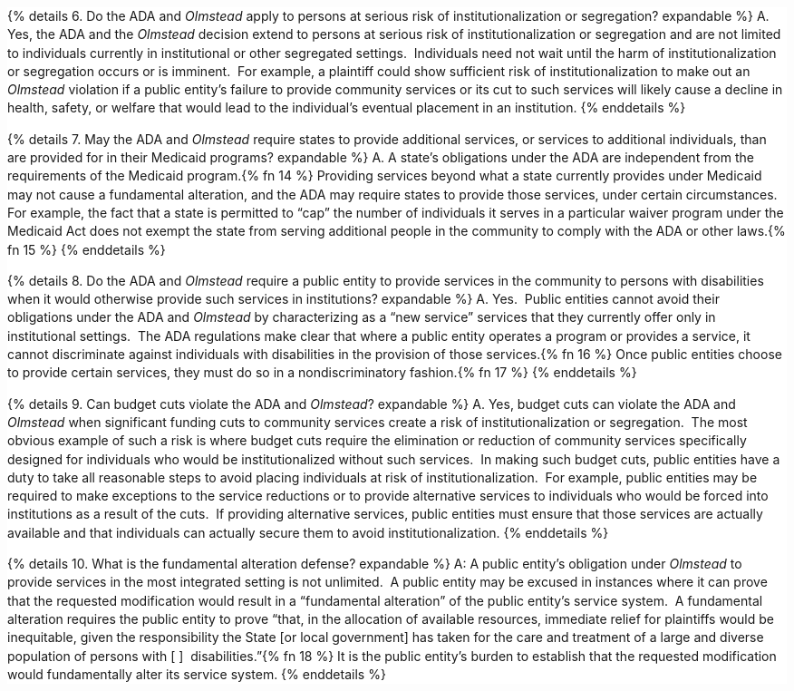 {% details 6. Do the ADA and <em>Olmstead</em> apply to persons at serious risk of institutionalization or segregation? expandable %}
A. Yes, the ADA and the <em>Olmstead</em> decision extend to persons at serious risk of institutionalization or segregation and are not limited to individuals currently in institutional or other segregated settings.&nbsp; Individuals need not wait until the harm of institutionalization or segregation occurs or is imminent.&nbsp; For example, a plaintiff could show sufficient risk of institutionalization to make out an <em>Olmstead</em> violation if a public entity&rsquo;s failure to provide community services or its cut to such services will likely cause a decline in health, safety, or welfare that would lead to the individual&rsquo;s eventual placement in an institution.
{% enddetails %}

{% details 7. May the ADA and <em>Olmstead</em> require states to provide additional services, or services to additional individuals, than are provided for in their Medicaid programs? expandable %}
A. A state&rsquo;s obligations under the ADA are independent from the requirements of the Medicaid program.{% fn 14 %}  Providing services beyond what a state currently provides under Medicaid may not cause a fundamental alteration, and the ADA may require states to provide those services, under certain circumstances.&nbsp; For example, the fact that a state is permitted to &ldquo;cap&rdquo; the number of individuals it serves in a particular waiver program under the Medicaid Act does not exempt the state from serving additional people in the community to comply with the ADA or other laws.{% fn 15 %}
{% enddetails %}

{% details 8. Do the ADA and <em>Olmstead</em> require a public entity to provide services in the community to persons with disabilities when it would otherwise provide such services in institutions? expandable %}
A. Yes.&nbsp; Public entities cannot avoid their obligations under the ADA and <em>Olmstead</em> by characterizing as a &ldquo;new service&rdquo; services that they currently offer only in institutional settings.&nbsp; The ADA regulations make clear that where a public entity operates a program or provides a service, it cannot discriminate against individuals with disabilities in the provision of those services.{% fn 16 %}  Once public entities choose to provide certain services, they must do so in a nondiscriminatory fashion.{% fn 17 %}
{% enddetails %}

{% details 9. Can budget cuts violate the ADA and <em>Olmstead</em>? expandable %}
A. Yes, budget cuts can violate the ADA and <em>Olmstead </em>when significant funding cuts to community services create a risk of institutionalization or segregation.&nbsp; The most obvious example of such a risk is where budget cuts require the elimination or reduction of community services specifically designed for individuals who would be institutionalized without such services.&nbsp; In making such budget cuts, public entities have a duty to take all reasonable steps to avoid placing individuals at risk of institutionalization.&nbsp; For example, public entities may be required to make exceptions to the service reductions or to provide alternative services to individuals who would be forced into institutions as a result of the cuts.&nbsp; If providing alternative services, public entities must ensure that those services are actually available and that individuals can actually secure them to avoid institutionalization.
{% enddetails %}

{% details 10. What is the fundamental alteration defense? expandable %}
A: A public entity&rsquo;s obligation under <em>Olmstead</em> to provide services in the most integrated setting is not unlimited.&nbsp; A public entity may be excused in instances where it can prove that the requested modification would result in a &ldquo;fundamental alteration&rdquo; of the public entity&rsquo;s service system.&nbsp; A fundamental alteration requires the public entity to prove &ldquo;that, in the allocation of available resources, immediate relief for plaintiffs would be inequitable, given the responsibility the State [or local government] has taken for the care and treatment of a large and diverse population of persons with [ ]&nbsp; disabilities.&rdquo;{% fn 18 %}  It is the public entity&rsquo;s burden to establish that the requested modification would fundamentally alter its service system.
{% enddetails %}
